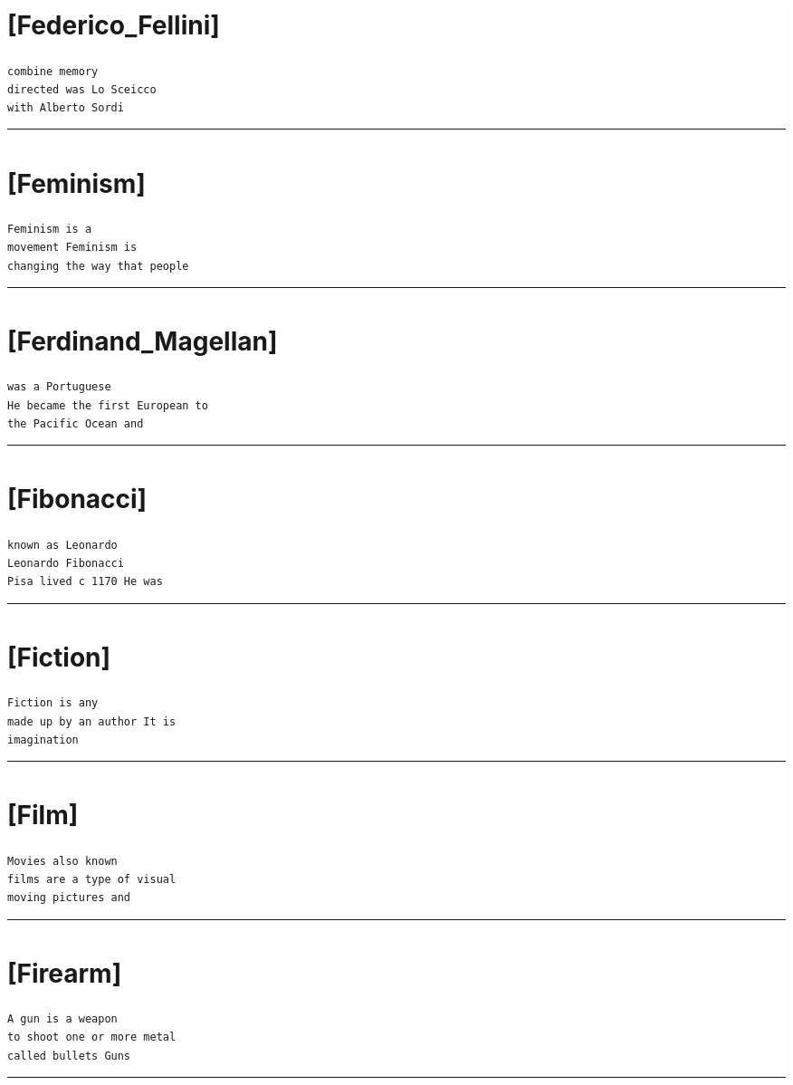 
# [Federico_Fellini]
    combine memory 
    directed was Lo Sceicco 
    with Alberto Sordi 

---

# [Feminism]
    Feminism is a 
    movement Feminism is 
    changing the way that people 

---

# [Ferdinand_Magellan]
    was a Portuguese 
    He became the first European to 
    the Pacific Ocean and 

---

# [Fibonacci]
    known as Leonardo 
    Leonardo Fibonacci 
    Pisa lived c 1170 He was 

---

# [Fiction]
    Fiction is any 
    made up by an author It is 
    imagination

---

# [Film]
    Movies also known 
    films are a type of visual 
    moving pictures and 

---

# [Firearm]
    A gun is a weapon 
    to shoot one or more metal 
    called bullets Guns 

---